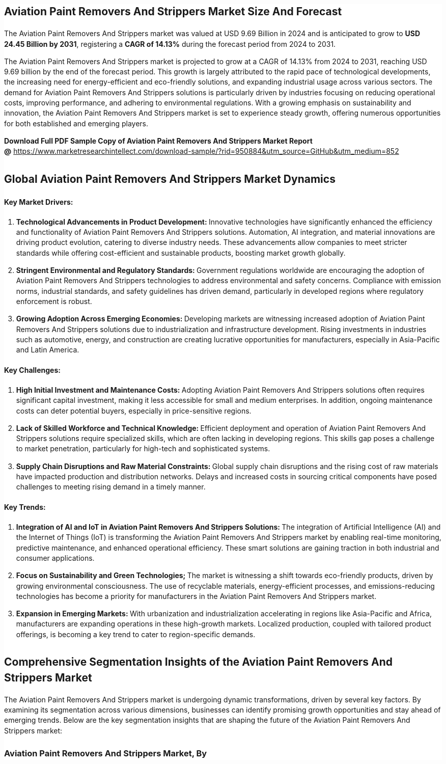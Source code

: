 <h2>Aviation Paint Removers And Strippers Market Size And Forecast</h2><p>The Aviation Paint Removers And Strippers market was valued at USD 9.69 Billion in 2024 and is anticipated to grow to <strong>USD 24.45 Billion by 2031</strong>, registering a <strong>CAGR of 14.13%</strong> during the forecast period from 2024 to 2031.</p><p>The Aviation Paint Removers And Strippers market is projected to grow at a CAGR of 14.13% from 2024 to 2031, reaching USD 9.69 billion by the end of the forecast period. This growth is largely attributed to the rapid pace of technological developments, the increasing need for energy-efficient and eco-friendly solutions, and expanding industrial usage across various sectors. The demand for Aviation Paint Removers And Strippers solutions is particularly driven by industries focusing on reducing operational costs, improving performance, and adhering to environmental regulations. With a growing emphasis on sustainability and innovation, the Aviation Paint Removers And Strippers market is set to experience steady growth, offering numerous opportunities for both established and emerging players.</p><p><strong>Download Full PDF Sample Copy of Aviation Paint Removers And Strippers Market Report @</strong>&nbsp;<a href="https://www.marketresearchintellect.com/download-sample/?rid=950884&amp;utm_source=GitHub&amp;utm_medium=852">https://www.marketresearchintellect.com/download-sample/?rid=950884&amp;utm_source=GitHub&amp;utm_medium=852</a></p><h2>Global Aviation Paint Removers And Strippers Market Dynamics</h2><h4><strong>Key Market Drivers:</strong></h4><ol><li><p><strong>Technological Advancements in Product Development:&nbsp;</strong>Innovative technologies have significantly enhanced the efficiency and functionality of Aviation Paint Removers And Strippers solutions. Automation, AI integration, and material innovations are driving product evolution, catering to diverse industry needs. These advancements allow companies to meet stricter standards while offering cost-efficient and sustainable products, boosting market growth globally.</p></li><li><p><strong>Stringent Environmental and Regulatory Standards:&nbsp;</strong>Government regulations worldwide are encouraging the adoption of Aviation Paint Removers And Strippers technologies to address environmental and safety concerns. Compliance with emission norms, industrial standards, and safety guidelines has driven demand, particularly in developed regions where regulatory enforcement is robust.</p></li><li><p><strong>Growing Adoption Across Emerging Economies:&nbsp;</strong>Developing markets are witnessing increased adoption of Aviation Paint Removers And Strippers solutions due to industrialization and infrastructure development. Rising investments in industries such as automotive, energy, and construction are creating lucrative opportunities for manufacturers, especially in Asia-Pacific and Latin America.</p></li></ol><h4><strong>Key Challenges:</strong></h4><ol><li><p><strong>High Initial Investment and Maintenance Costs:&nbsp;</strong>Adopting Aviation Paint Removers And Strippers solutions often requires significant capital investment, making it less accessible for small and medium enterprises. In addition, ongoing maintenance costs can deter potential buyers, especially in price-sensitive regions.</p></li><li><p><strong>Lack of Skilled Workforce and Technical Knowledge:&nbsp;</strong>Efficient deployment and operation of Aviation Paint Removers And Strippers solutions require specialized skills, which are often lacking in developing regions. This skills gap poses a challenge to market penetration, particularly for high-tech and sophisticated systems.</p></li><li><p><strong>Supply Chain Disruptions and Raw Material Constraints:&nbsp;</strong>Global supply chain disruptions and the rising cost of raw materials have impacted production and distribution networks. Delays and increased costs in sourcing critical components have posed challenges to meeting rising demand in a timely manner.</p></li></ol><h4><strong>Key Trends:</strong></h4><ol><li><p><strong>Integration of AI and IoT in Aviation Paint Removers And Strippers Solutions:&nbsp;</strong>The integration of Artificial Intelligence (AI) and the Internet of Things (IoT) is transforming the Aviation Paint Removers And Strippers market by enabling real-time monitoring, predictive maintenance, and enhanced operational efficiency. These smart solutions are gaining traction in both industrial and consumer applications.</p></li><li><p><strong>Focus on Sustainability and Green Technologies;&nbsp;</strong>The market is witnessing a shift towards eco-friendly products, driven by growing environmental consciousness. The use of recyclable materials, energy-efficient processes, and emissions-reducing technologies has become a priority for manufacturers in the Aviation Paint Removers And Strippers market.</p></li><li><p><strong>Expansion in Emerging Markets:&nbsp;</strong>With urbanization and industrialization accelerating in regions like Asia-Pacific and Africa, manufacturers are expanding operations in these high-growth markets. Localized production, coupled with tailored product offerings, is becoming a key trend to cater to region-specific demands.</p></li></ol><div class="article-main__content" data-test-id="publishing-text-block"><h2>Comprehensive Segmentation Insights of the Aviation Paint Removers And Strippers Market</h2><p>The Aviation Paint Removers And Strippers market is undergoing dynamic transformations, driven by several key factors. By examining its segmentation across various dimensions, businesses can identify promising growth opportunities and stay ahead of emerging trends. Below are the key segmentation insights that are shaping the future of the Aviation Paint Removers And Strippers market:</p><h3><strong>Aviation Paint Removers And Strippers Market, By